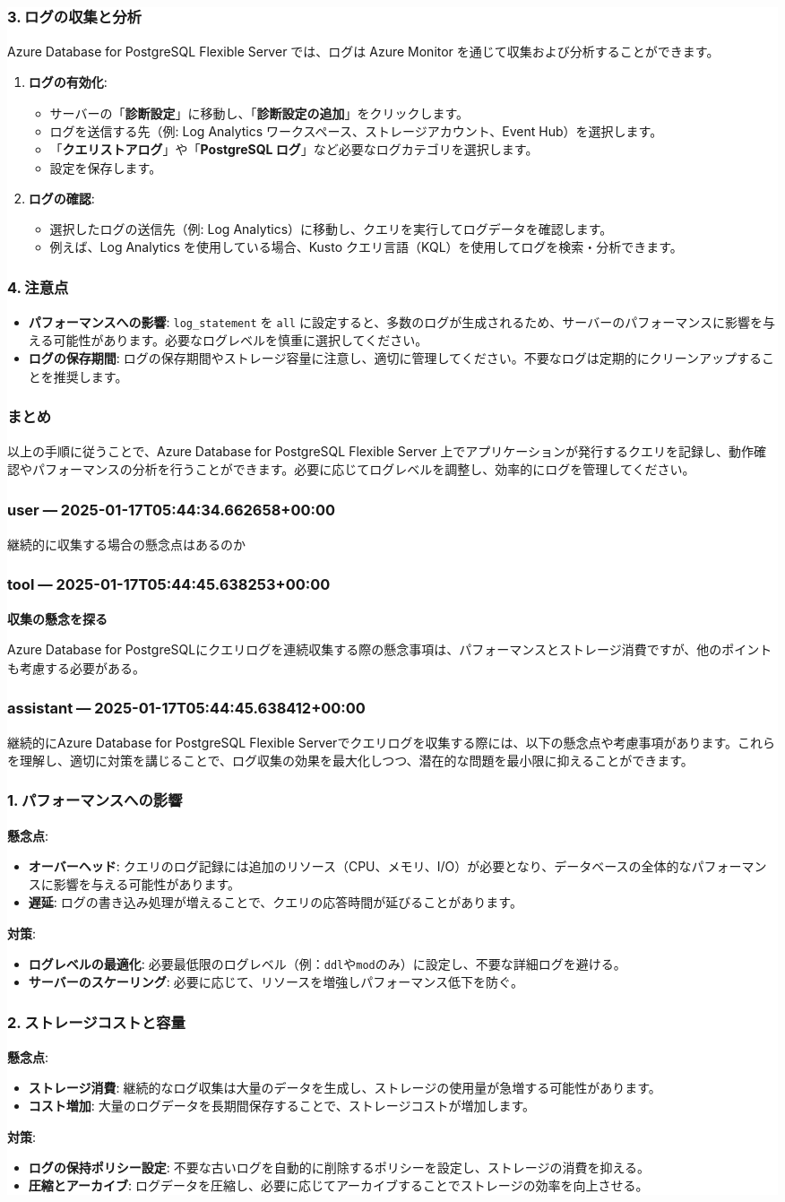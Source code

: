### 3. ログの収集と分析
Azure Database for PostgreSQL Flexible Server では、ログは Azure Monitor を通じて収集および分析することができます。

1. **ログの有効化**:
   - サーバーの「**診断設定**」に移動し、「**診断設定の追加**」をクリックします。
   - ログを送信する先（例: Log Analytics ワークスペース、ストレージアカウント、Event Hub）を選択します。
   - 「**クエリストアログ**」や「**PostgreSQL ログ**」など必要なログカテゴリを選択します。
   - 設定を保存します。

2. **ログの確認**:
   - 選択したログの送信先（例: Log Analytics）に移動し、クエリを実行してログデータを確認します。
   - 例えば、Log Analytics を使用している場合、Kusto クエリ言語（KQL）を使用してログを検索・分析できます。

### 4. 注意点
- **パフォーマンスへの影響**: `log_statement` を `all` に設定すると、多数のログが生成されるため、サーバーのパフォーマンスに影響を与える可能性があります。必要なログレベルを慎重に選択してください。
- **ログの保存期間**: ログの保存期間やストレージ容量に注意し、適切に管理してください。不要なログは定期的にクリーンアップすることを推奨します。

### まとめ
以上の手順に従うことで、Azure Database for PostgreSQL Flexible Server 上でアプリケーションが発行するクエリを記録し、動作確認やパフォーマンスの分析を行うことができます。必要に応じてログレベルを調整し、効率的にログを管理してください。

### user — 2025-01-17T05:44:34.662658+00:00

継続的に収集する場合の懸念点はあるのか

### tool — 2025-01-17T05:44:45.638253+00:00

**収集の懸念を探る**

Azure Database for PostgreSQLにクエリログを連続収集する際の懸念事項は、パフォーマンスとストレージ消費ですが、他のポイントも考慮する必要がある。

### assistant — 2025-01-17T05:44:45.638412+00:00

継続的にAzure Database for PostgreSQL Flexible Serverでクエリログを収集する際には、以下の懸念点や考慮事項があります。これらを理解し、適切に対策を講じることで、ログ収集の効果を最大化しつつ、潜在的な問題を最小限に抑えることができます。

### 1. パフォーマンスへの影響
**懸念点**:
- **オーバーヘッド**: クエリのログ記録には追加のリソース（CPU、メモリ、I/O）が必要となり、データベースの全体的なパフォーマンスに影響を与える可能性があります。
- **遅延**: ログの書き込み処理が増えることで、クエリの応答時間が延びることがあります。

**対策**:
- **ログレベルの最適化**: 必要最低限のログレベル（例：`ddl`や`mod`のみ）に設定し、不要な詳細ログを避ける。
- **サーバーのスケーリング**: 必要に応じて、リソースを増強しパフォーマンス低下を防ぐ。

### 2. ストレージコストと容量
**懸念点**:
- **ストレージ消費**: 継続的なログ収集は大量のデータを生成し、ストレージの使用量が急増する可能性があります。
- **コスト増加**: 大量のログデータを長期間保存することで、ストレージコストが増加します。

**対策**:
- **ログの保持ポリシー設定**: 不要な古いログを自動的に削除するポリシーを設定し、ストレージの消費を抑える。
- **圧縮とアーカイブ**: ログデータを圧縮し、必要に応じてアーカイブすることでストレージの効率を向上させる。
